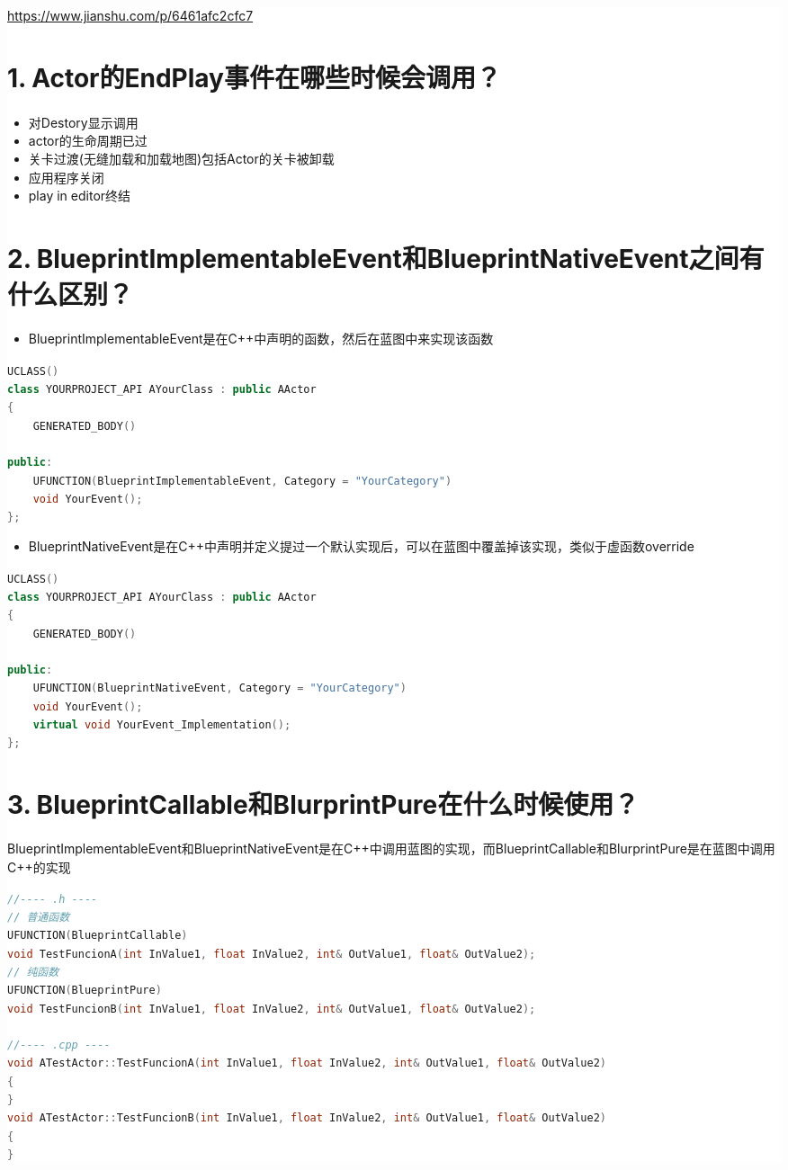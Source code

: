 https://www.jianshu.com/p/6461afc2cfc7

# 1. Actor的EndPlay事件在哪些时候会调用？
 - 对Destory显示调用
 - actor的生命周期已过
 - 关卡过渡(无缝加载和加载地图)包括Actor的关卡被卸载
 - 应用程序关闭
 - play in editor终结
# 2. BlueprintImplementableEvent和BlueprintNativeEvent之间有什么区别？
- BlueprintImplementableEvent是在C++中声明的函数，然后在蓝图中来实现该函数
```cpp
UCLASS()
class YOURPROJECT_API AYourClass : public AActor
{
    GENERATED_BODY()

public:
    UFUNCTION(BlueprintImplementableEvent, Category = "YourCategory")
    void YourEvent();
};
```
- BlueprintNativeEvent是在C++中声明并定义提过一个默认实现后，可以在蓝图中覆盖掉该实现，类似于虚函数override
```cpp
UCLASS()
class YOURPROJECT_API AYourClass : public AActor
{
    GENERATED_BODY()

public:
    UFUNCTION(BlueprintNativeEvent, Category = "YourCategory")
    void YourEvent();
    virtual void YourEvent_Implementation();
};
```
# 3. BlueprintCallable和BlurprintPure在什么时候使用？
BlueprintImplementableEvent和BlueprintNativeEvent是在C++中调用蓝图的实现，而BlueprintCallable和BlurprintPure是在蓝图中调用C++的实现
```cpp
//---- .h ----
// 普通函数
UFUNCTION(BlueprintCallable)
void TestFuncionA(int InValue1, float InValue2, int& OutValue1, float& OutValue2);
// 纯函数
UFUNCTION(BlueprintPure)
void TestFuncionB(int InValue1, float InValue2, int& OutValue1, float& OutValue2);

//---- .cpp ----
void ATestActor::TestFuncionA(int InValue1, float InValue2, int& OutValue1, float& OutValue2)
{
}
void ATestActor::TestFuncionB(int InValue1, float InValue2, int& OutValue1, float& OutValue2)
{	
}

```
